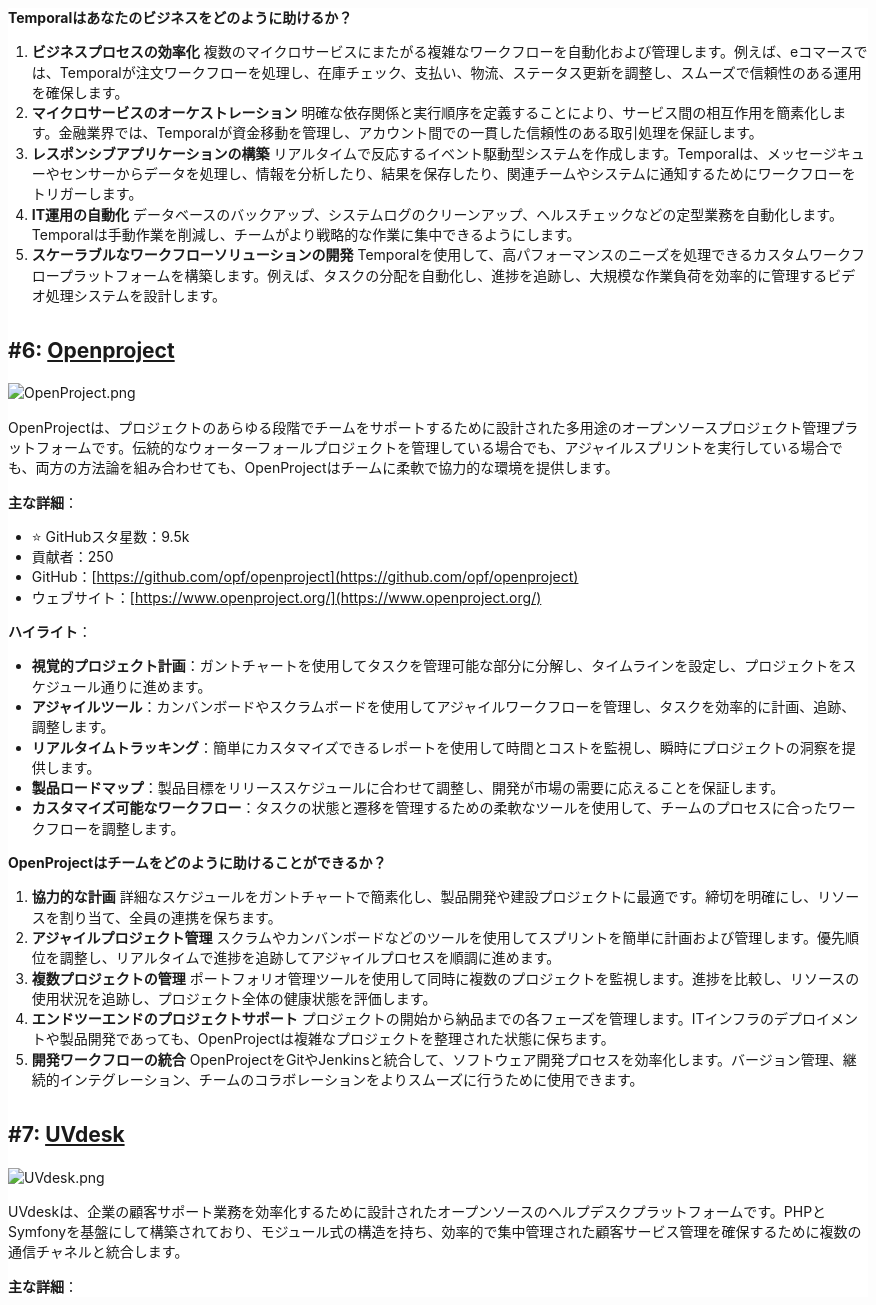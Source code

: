 **Temporalはあなたのビジネスをどのように助けるか？**

1. **ビジネスプロセスの効率化**  複数のマイクロサービスにまたがる複雑なワークフローを自動化および管理します。例えば、eコマースでは、Temporalが注文ワークフローを処理し、在庫チェック、支払い、物流、ステータス更新を調整し、スムーズで信頼性のある運用を確保します。
2. **マイクロサービスのオーケストレーション**  明確な依存関係と実行順序を定義することにより、サービス間の相互作用を簡素化します。金融業界では、Temporalが資金移動を管理し、アカウント間での一貫した信頼性のある取引処理を保証します。
3. **レスポンシブアプリケーションの構築**  リアルタイムで反応するイベント駆動型システムを作成します。Temporalは、メッセージキューやセンサーからデータを処理し、情報を分析したり、結果を保存したり、関連チームやシステムに通知するためにワークフローをトリガーします。
4. **IT運用の自動化**  データベースのバックアップ、システムログのクリーンアップ、ヘルスチェックなどの定型業務を自動化します。Temporalは手動作業を削減し、チームがより戦略的な作業に集中できるようにします。
5. **スケーラブルなワークフローソリューションの開発**  Temporalを使用して、高パフォーマンスのニーズを処理できるカスタムワークフロープラットフォームを構築します。例えば、タスクの分配を自動化し、進捗を追跡し、大規模な作業負荷を効率的に管理するビデオ処理システムを設計します。

## **#6: [Openproject](https://www.openproject.org/)**

![OpenProject.png](https://static-docs.nocobase.com/c71560a7b5817ca381791370f4e15401.png)

OpenProjectは、プロジェクトのあらゆる段階でチームをサポートするために設計された多用途のオープンソースプロジェクト管理プラットフォームです。伝統的なウォーターフォールプロジェクトを管理している場合でも、アジャイルスプリントを実行している場合でも、両方の方法論を組み合わせても、OpenProjectはチームに柔軟で協力的な環境を提供します。

**主な詳細**：

* ⭐️ GitHubスタ星数：9.5k
* 貢献者：250
* GitHub：[https://github.com/opf/openproject](https://github.com/opf/openproject)
* ウェブサイト：[https://www.openproject.org/](https://www.openproject.org/)

**ハイライト**：

* **視覚的プロジェクト計画**：ガントチャートを使用してタスクを管理可能な部分に分解し、タイムラインを設定し、プロジェクトをスケジュール通りに進めます。
* **アジャイルツール**：カンバンボードやスクラムボードを使用してアジャイルワークフローを管理し、タスクを効率的に計画、追跡、調整します。
* **リアルタイムトラッキング**：簡単にカスタマイズできるレポートを使用して時間とコストを監視し、瞬時にプロジェクトの洞察を提供します。
* **製品ロードマップ**：製品目標をリリーススケジュールに合わせて調整し、開発が市場の需要に応えることを保証します。
* **カスタマイズ可能なワークフロー**：タスクの状態と遷移を管理するための柔軟なツールを使用して、チームのプロセスに合ったワークフローを調整します。

**OpenProjectはチームをどのように助けることができるか？**

1. **協力的な計画**  詳細なスケジュールをガントチャートで簡素化し、製品開発や建設プロジェクトに最適です。締切を明確にし、リソースを割り当て、全員の連携を保ちます。
2. **アジャイルプロジェクト管理**  スクラムやカンバンボードなどのツールを使用してスプリントを簡単に計画および管理します。優先順位を調整し、リアルタイムで進捗を追跡してアジャイルプロセスを順調に進めます。
3. **複数プロジェクトの管理**  ポートフォリオ管理ツールを使用して同時に複数のプロジェクトを監視します。進捗を比較し、リソースの使用状況を追跡し、プロジェクト全体の健康状態を評価します。
4. **エンドツーエンドのプロジェクトサポート**  プロジェクトの開始から納品までの各フェーズを管理します。ITインフラのデプロイメントや製品開発であっても、OpenProjectは複雑なプロジェクトを整理された状態に保ちます。
5. **開発ワークフローの統合**  OpenProjectをGitやJenkinsと統合して、ソフトウェア開発プロセスを効率化します。バージョン管理、継続的インテグレーション、チームのコラボレーションをよりスムーズに行うために使用できます。

## **#7: [UVdesk](https://www.uvdesk.com/en/)**

![UVdesk.png](https://static-docs.nocobase.com/6226c3a32f812a3debb211de3f09f6ff.png)

UVdeskは、企業の顧客サポート業務を効率化するために設計されたオープンソースのヘルプデスクプラットフォームです。PHPとSymfonyを基盤にして構築されており、モジュール式の構造を持ち、効率的で集中管理された顧客サービス管理を確保するために複数の通信チャネルと統合します。

**主な詳細**：
